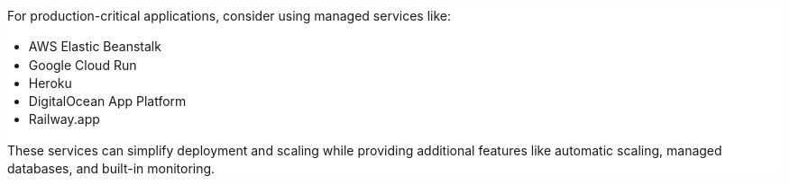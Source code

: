For production-critical applications, consider using managed services like:
- AWS Elastic Beanstalk
- Google Cloud Run
- Heroku
- DigitalOcean App Platform
- Railway.app

These services can simplify deployment and scaling while providing additional features like automatic scaling, managed databases, and built-in monitoring.
